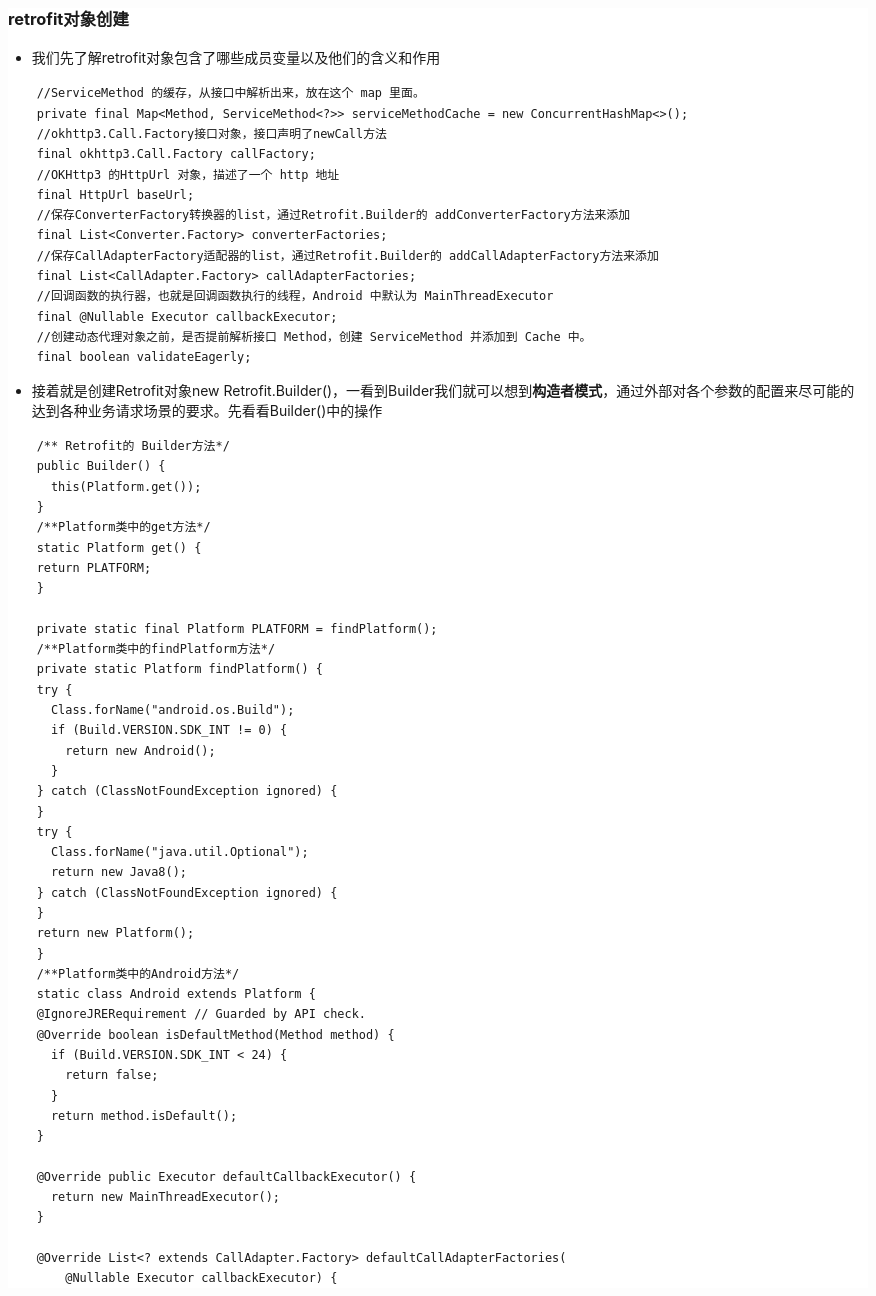 ### retrofit对象创建
- 我们先了解retrofit对象包含了哪些成员变量以及他们的含义和作用
```
    //ServiceMethod 的缓存，从接口中解析出来，放在这个 map 里面。
    private final Map<Method, ServiceMethod<?>> serviceMethodCache = new ConcurrentHashMap<>();
    //okhttp3.Call.Factory接口对象，接口声明了newCall方法
    final okhttp3.Call.Factory callFactory;
    //OKHttp3 的HttpUrl 对象，描述了一个 http 地址 
    final HttpUrl baseUrl;
    //保存ConverterFactory转换器的list，通过Retrofit.Builder的 addConverterFactory方法来添加
    final List<Converter.Factory> converterFactories;
    //保存CallAdapterFactory适配器的list，通过Retrofit.Builder的 addCallAdapterFactory方法来添加
    final List<CallAdapter.Factory> callAdapterFactories;
    //回调函数的执行器，也就是回调函数执行的线程，Android 中默认为 MainThreadExecutor
    final @Nullable Executor callbackExecutor;
    //创建动态代理对象之前，是否提前解析接口 Method，创建 ServiceMethod 并添加到 Cache 中。
    final boolean validateEagerly;
```
- 接着就是创建Retrofit对象new Retrofit.Builder()，一看到Builder我们就可以想到**构造者模式**，通过外部对各个参数的配置来尽可能的达到各种业务请求场景的要求。先看看Builder()中的操作
```
    /** Retrofit的 Builder方法*/
    public Builder() {
      this(Platform.get());
    }
    /**Platform类中的get方法*/
    static Platform get() {
    return PLATFORM;
    }
    
    private static final Platform PLATFORM = findPlatform();
    /**Platform类中的findPlatform方法*/
    private static Platform findPlatform() {
    try {
      Class.forName("android.os.Build");
      if (Build.VERSION.SDK_INT != 0) {
        return new Android();
      }
    } catch (ClassNotFoundException ignored) {
    }
    try {
      Class.forName("java.util.Optional");
      return new Java8();
    } catch (ClassNotFoundException ignored) {
    }
    return new Platform();
    }
    /**Platform类中的Android方法*/
    static class Android extends Platform {
    @IgnoreJRERequirement // Guarded by API check.
    @Override boolean isDefaultMethod(Method method) {
      if (Build.VERSION.SDK_INT < 24) {
        return false;
      }
      return method.isDefault();
    }

    @Override public Executor defaultCallbackExecutor() {
      return new MainThreadExecutor();
    }

    @Override List<? extends CallAdapter.Factory> defaultCallAdapterFactories(
        @Nullable Executor callbackExecutor) {
```